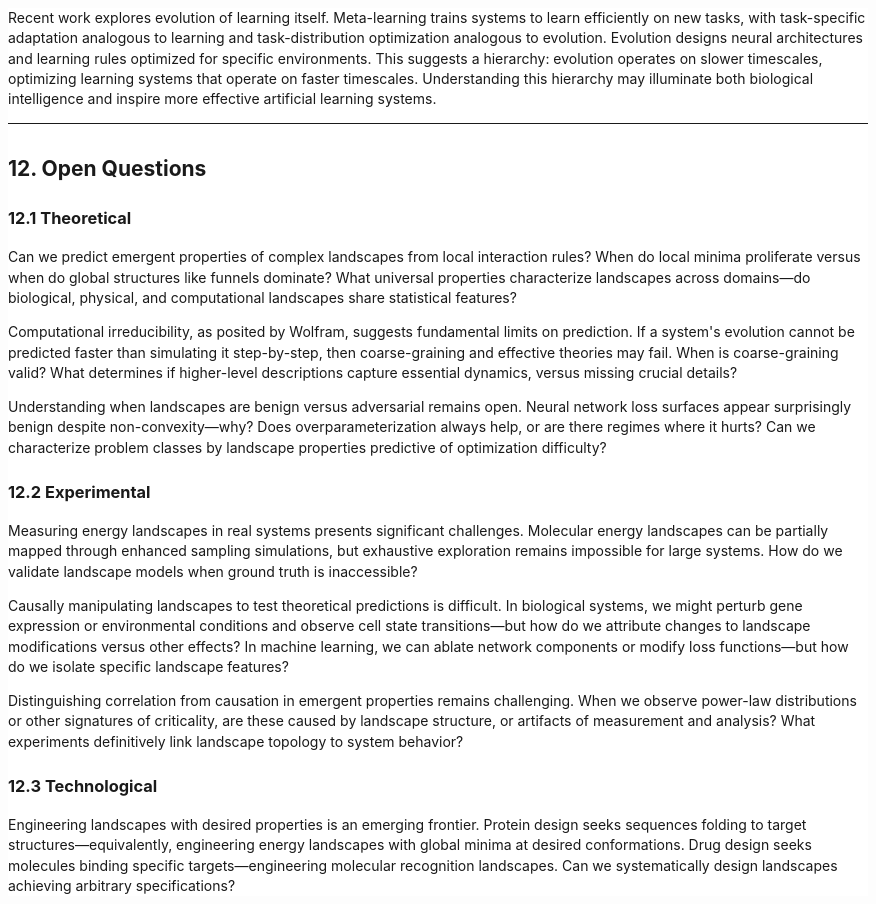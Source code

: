 Recent work explores evolution of learning itself. Meta-learning trains systems to learn efficiently on new tasks, with task-specific adaptation analogous to learning and task-distribution optimization analogous to evolution. Evolution designs neural architectures and learning rules optimized for specific environments. This suggests a hierarchy: evolution operates on slower timescales, optimizing learning systems that operate on faster timescales. Understanding this hierarchy may illuminate both biological intelligence and inspire more effective artificial learning systems.

---

## 12. Open Questions

### 12.1 Theoretical

Can we predict emergent properties of complex landscapes from local interaction rules? When do local minima proliferate versus when do global structures like funnels dominate? What universal properties characterize landscapes across domains—do biological, physical, and computational landscapes share statistical features?

Computational irreducibility, as posited by Wolfram, suggests fundamental limits on prediction. If a system's evolution cannot be predicted faster than simulating it step-by-step, then coarse-graining and effective theories may fail. When is coarse-graining valid? What determines if higher-level descriptions capture essential dynamics, versus missing crucial details?

Understanding when landscapes are benign versus adversarial remains open. Neural network loss surfaces appear surprisingly benign despite non-convexity—why? Does overparameterization always help, or are there regimes where it hurts? Can we characterize problem classes by landscape properties predictive of optimization difficulty?

### 12.2 Experimental

Measuring energy landscapes in real systems presents significant challenges. Molecular energy landscapes can be partially mapped through enhanced sampling simulations, but exhaustive exploration remains impossible for large systems. How do we validate landscape models when ground truth is inaccessible?

Causally manipulating landscapes to test theoretical predictions is difficult. In biological systems, we might perturb gene expression or environmental conditions and observe cell state transitions—but how do we attribute changes to landscape modifications versus other effects? In machine learning, we can ablate network components or modify loss functions—but how do we isolate specific landscape features?

Distinguishing correlation from causation in emergent properties remains challenging. When we observe power-law distributions or other signatures of criticality, are these caused by landscape structure, or artifacts of measurement and analysis? What experiments definitively link landscape topology to system behavior?

### 12.3 Technological

Engineering landscapes with desired properties is an emerging frontier. Protein design seeks sequences folding to target structures—equivalently, engineering energy landscapes with global minima at desired conformations. Drug design seeks molecules binding specific targets—engineering molecular recognition landscapes. Can we systematically design landscapes achieving arbitrary specifications?
